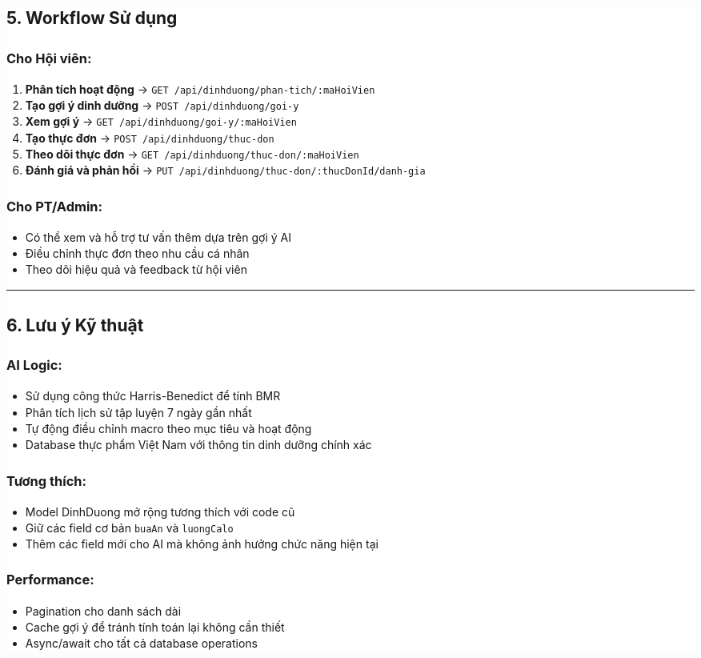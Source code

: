 
## 5. Workflow Sử dụng

### Cho Hội viên:
1. **Phân tích hoạt động** → `GET /api/dinhduong/phan-tich/:maHoiVien`
2. **Tạo gợi ý dinh dưỡng** → `POST /api/dinhduong/goi-y`
3. **Xem gợi ý** → `GET /api/dinhduong/goi-y/:maHoiVien`
4. **Tạo thực đơn** → `POST /api/dinhduong/thuc-don`
5. **Theo dõi thực đơn** → `GET /api/dinhduong/thuc-don/:maHoiVien`
6. **Đánh giá và phản hồi** → `PUT /api/dinhduong/thuc-don/:thucDonId/danh-gia`

### Cho PT/Admin:
- Có thể xem và hỗ trợ tư vấn thêm dựa trên gợi ý AI
- Điều chỉnh thực đơn theo nhu cầu cá nhân
- Theo dõi hiệu quả và feedback từ hội viên

---

## 6. Lưu ý Kỹ thuật

### AI Logic:
- Sử dụng công thức Harris-Benedict để tính BMR
- Phân tích lịch sử tập luyện 7 ngày gần nhất
- Tự động điều chỉnh macro theo mục tiêu và hoạt động
- Database thực phẩm Việt Nam với thông tin dinh dưỡng chính xác

### Tương thích:
- Model DinhDuong mở rộng tương thích với code cũ
- Giữ các field cơ bản `buaAn` và `luongCalo`
- Thêm các field mới cho AI mà không ảnh hưởng chức năng hiện tại

### Performance:
- Pagination cho danh sách dài
- Cache gợi ý để tránh tính toán lại không cần thiết
- Async/await cho tất cả database operations
